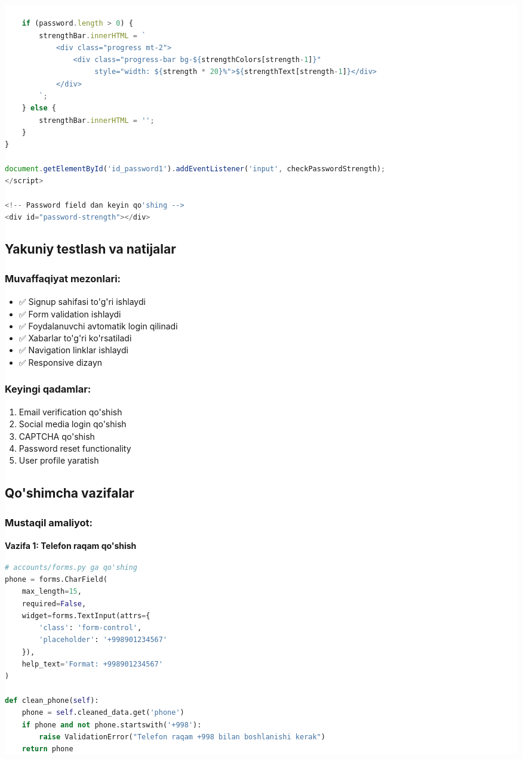 ```javascript
    
    if (password.length > 0) {
        strengthBar.innerHTML = `
            <div class="progress mt-2">
                <div class="progress-bar bg-${strengthColors[strength-1]}" 
                     style="width: ${strength * 20}%">${strengthText[strength-1]}</div>
            </div>
        `;
    } else {
        strengthBar.innerHTML = '';
    }
}

document.getElementById('id_password1').addEventListener('input', checkPasswordStrength);
</script>

<!-- Password field dan keyin qo'shing -->
<div id="password-strength"></div>
```

## Yakuniy testlash va natijalar

### Muvaffaqiyat mezonlari:
- ✅ Signup sahifasi to'g'ri ishlaydi
- ✅ Form validation ishlaydi
- ✅ Foydalanuvchi avtomatik login qilinadi
- ✅ Xabarlar to'g'ri ko'rsatiladi
- ✅ Navigation linklar ishlaydi
- ✅ Responsive dizayn

### Keyingi qadamlar:
1. Email verification qo'shish
2. Social media login qo'shish
3. CAPTCHA qo'shish
4. Password reset functionality
5. User profile yaratish

## Qo'shimcha vazifalar

### Mustaqil amaliyot:

**Vazifa 1: Telefon raqam qo'shish**
```python
# accounts/forms.py ga qo'shing
phone = forms.CharField(
    max_length=15,
    required=False,
    widget=forms.TextInput(attrs={
        'class': 'form-control',
        'placeholder': '+998901234567'
    }),
    help_text='Format: +998901234567'
)

def clean_phone(self):
    phone = self.cleaned_data.get('phone')
    if phone and not phone.startswith('+998'):
        raise ValidationError("Telefon raqam +998 bilan boshlanishi kerak")
    return phone
```
